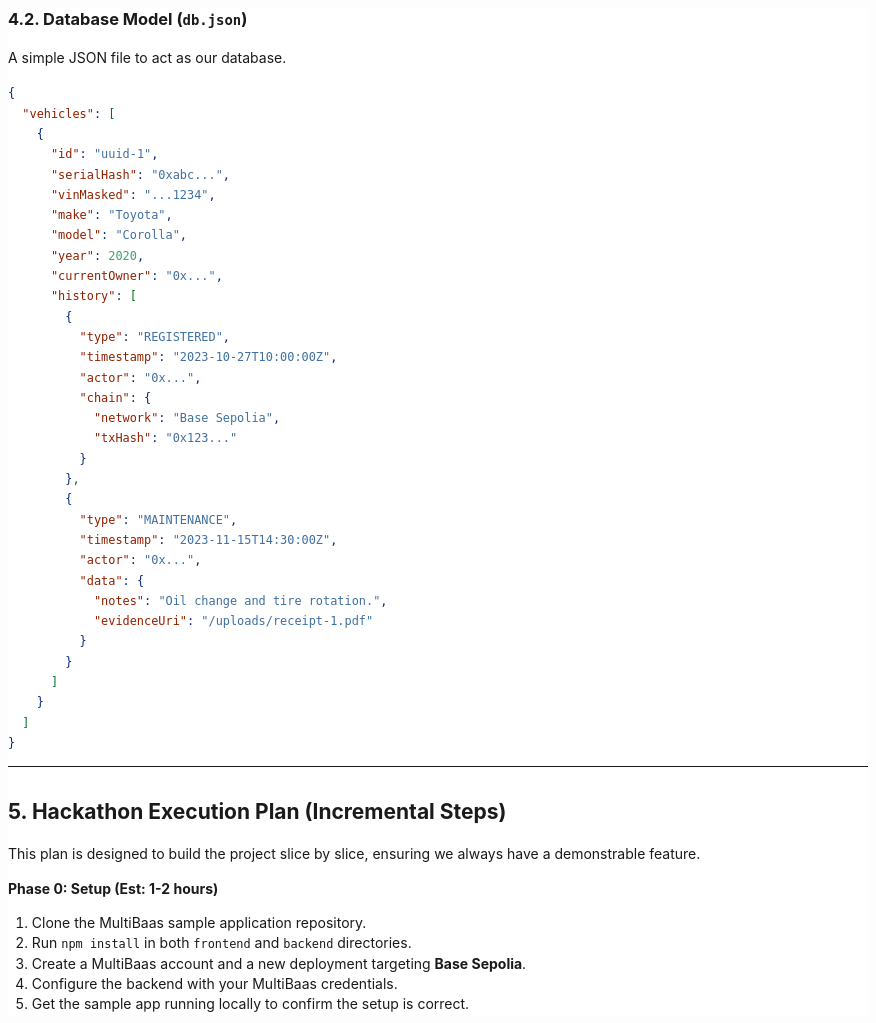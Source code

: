 ### 4.2. Database Model (`db.json`)

A simple JSON file to act as our database.

```json
{
  "vehicles": [
    {
      "id": "uuid-1",
      "serialHash": "0xabc...",
      "vinMasked": "...1234",
      "make": "Toyota",
      "model": "Corolla",
      "year": 2020,
      "currentOwner": "0x...",
      "history": [
        {
          "type": "REGISTERED",
          "timestamp": "2023-10-27T10:00:00Z",
          "actor": "0x...",
          "chain": {
            "network": "Base Sepolia",
            "txHash": "0x123..."
          }
        },
        {
          "type": "MAINTENANCE",
          "timestamp": "2023-11-15T14:30:00Z",
          "actor": "0x...",
          "data": {
            "notes": "Oil change and tire rotation.",
            "evidenceUri": "/uploads/receipt-1.pdf"
          }
        }
      ]
    }
  ]
}
```

---

## 5. Hackathon Execution Plan (Incremental Steps)

This plan is designed to build the project slice by slice, ensuring we always have a demonstrable feature.

**Phase 0: Setup (Est: 1-2 hours)**
1.  Clone the MultiBaas sample application repository.
2.  Run `npm install` in both `frontend` and `backend` directories.
3.  Create a MultiBaas account and a new deployment targeting **Base Sepolia**.
4.  Configure the backend with your MultiBaas credentials.
5.  Get the sample app running locally to confirm the setup is correct.
